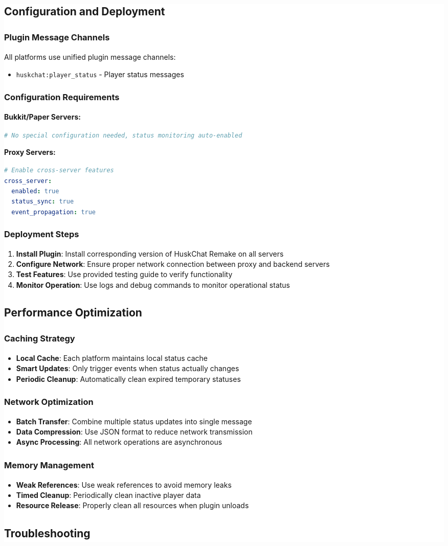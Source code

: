 ## Configuration and Deployment

### Plugin Message Channels

All platforms use unified plugin message channels:
- `huskchat:player_status` - Player status messages

### Configuration Requirements

**Bukkit/Paper Servers:**
```yaml
# No special configuration needed, status monitoring auto-enabled
```

**Proxy Servers:**
```yaml
# Enable cross-server features
cross_server:
  enabled: true
  status_sync: true
  event_propagation: true
```

### Deployment Steps

1. **Install Plugin**: Install corresponding version of HuskChat Remake on all servers
2. **Configure Network**: Ensure proper network connection between proxy and backend servers
3. **Test Features**: Use provided testing guide to verify functionality
4. **Monitor Operation**: Use logs and debug commands to monitor operational status

## Performance Optimization

### Caching Strategy

- **Local Cache**: Each platform maintains local status cache
- **Smart Updates**: Only trigger events when status actually changes
- **Periodic Cleanup**: Automatically clean expired temporary statuses

### Network Optimization

- **Batch Transfer**: Combine multiple status updates into single message
- **Data Compression**: Use JSON format to reduce network transmission
- **Async Processing**: All network operations are asynchronous

### Memory Management

- **Weak References**: Use weak references to avoid memory leaks
- **Timed Cleanup**: Periodically clean inactive player data
- **Resource Release**: Properly clean all resources when plugin unloads

## Troubleshooting

